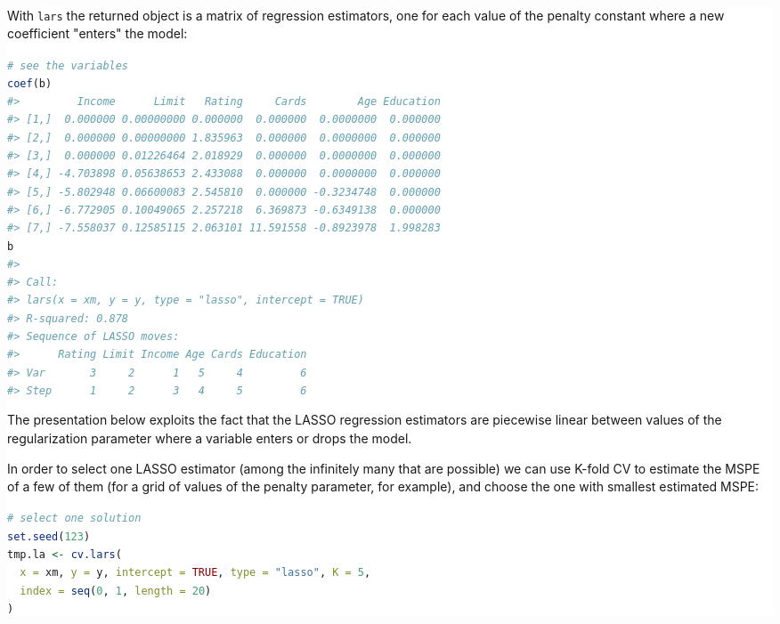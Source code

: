 With `lars` the returned object is a matrix of regression estimators, one
for each value of the penalty constant where a new coefficient "enters" the
model:


```r
# see the variables
coef(b)
#>         Income      Limit   Rating     Cards        Age Education
#> [1,]  0.000000 0.00000000 0.000000  0.000000  0.0000000  0.000000
#> [2,]  0.000000 0.00000000 1.835963  0.000000  0.0000000  0.000000
#> [3,]  0.000000 0.01226464 2.018929  0.000000  0.0000000  0.000000
#> [4,] -4.703898 0.05638653 2.433088  0.000000  0.0000000  0.000000
#> [5,] -5.802948 0.06600083 2.545810  0.000000 -0.3234748  0.000000
#> [6,] -6.772905 0.10049065 2.257218  6.369873 -0.6349138  0.000000
#> [7,] -7.558037 0.12585115 2.063101 11.591558 -0.8923978  1.998283
b
#> 
#> Call:
#> lars(x = xm, y = y, type = "lasso", intercept = TRUE)
#> R-squared: 0.878 
#> Sequence of LASSO moves:
#>      Rating Limit Income Age Cards Education
#> Var       3     2      1   5     4         6
#> Step      1     2      3   4     5         6
```

The presentation below exploits the fact that the LASSO regression estimators
are piecewise linear between values of the regularization parameter where
a variable enters or drops the model.

In order to select one LASSO estimator (among the infinitely many that
are possible) we can use K-fold CV to estimate the MSPE of a few of them 
(for a grid of values of the penalty parameter, for example), and 
choose the one with smallest estimated MSPE:


```r
# select one solution
set.seed(123)
tmp.la <- cv.lars(
  x = xm, y = y, intercept = TRUE, type = "lasso", K = 5,
  index = seq(0, 1, length = 20)
)
```
